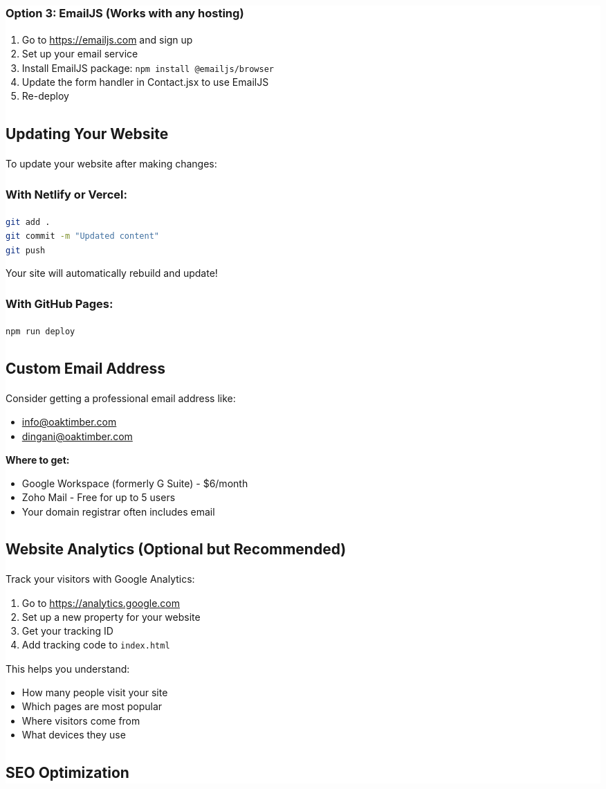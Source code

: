 ### Option 3: EmailJS (Works with any hosting)

1. Go to https://emailjs.com and sign up
2. Set up your email service
3. Install EmailJS package: `npm install @emailjs/browser`
4. Update the form handler in Contact.jsx to use EmailJS
5. Re-deploy

## Updating Your Website

To update your website after making changes:

### With Netlify or Vercel:
```bash
git add .
git commit -m "Updated content"
git push
```

Your site will automatically rebuild and update!

### With GitHub Pages:
```bash
npm run deploy
```

## Custom Email Address

Consider getting a professional email address like:
- info@oaktimber.com
- dingani@oaktimber.com

**Where to get:**
- Google Workspace (formerly G Suite) - $6/month
- Zoho Mail - Free for up to 5 users
- Your domain registrar often includes email

## Website Analytics (Optional but Recommended)

Track your visitors with Google Analytics:

1. Go to https://analytics.google.com
2. Set up a new property for your website
3. Get your tracking ID
4. Add tracking code to `index.html`

This helps you understand:
- How many people visit your site
- Which pages are most popular
- Where visitors come from
- What devices they use

## SEO Optimization
